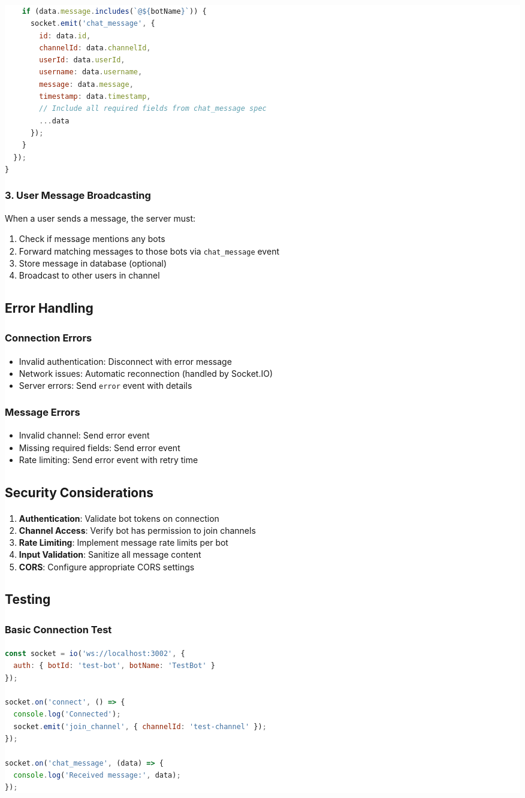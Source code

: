 ```javascript
    if (data.message.includes(`@${botName}`)) {
      socket.emit('chat_message', {
        id: data.id,
        channelId: data.channelId,
        userId: data.userId,
        username: data.username,
        message: data.message,
        timestamp: data.timestamp,
        // Include all required fields from chat_message spec
        ...data
      });
    }
  });
}
```

### 3. User Message Broadcasting
When a user sends a message, the server must:
1. Check if message mentions any bots
2. Forward matching messages to those bots via `chat_message` event
3. Store message in database (optional)
4. Broadcast to other users in channel

## Error Handling

### Connection Errors
- Invalid authentication: Disconnect with error message
- Network issues: Automatic reconnection (handled by Socket.IO)
- Server errors: Send `error` event with details

### Message Errors
- Invalid channel: Send error event
- Missing required fields: Send error event
- Rate limiting: Send error event with retry time

## Security Considerations

1. **Authentication**: Validate bot tokens on connection
2. **Channel Access**: Verify bot has permission to join channels
3. **Rate Limiting**: Implement message rate limits per bot
4. **Input Validation**: Sanitize all message content
5. **CORS**: Configure appropriate CORS settings

## Testing

### Basic Connection Test
```javascript
const socket = io('ws://localhost:3002', {
  auth: { botId: 'test-bot', botName: 'TestBot' }
});

socket.on('connect', () => {
  console.log('Connected');
  socket.emit('join_channel', { channelId: 'test-channel' });
});

socket.on('chat_message', (data) => {
  console.log('Received message:', data);
});
```
